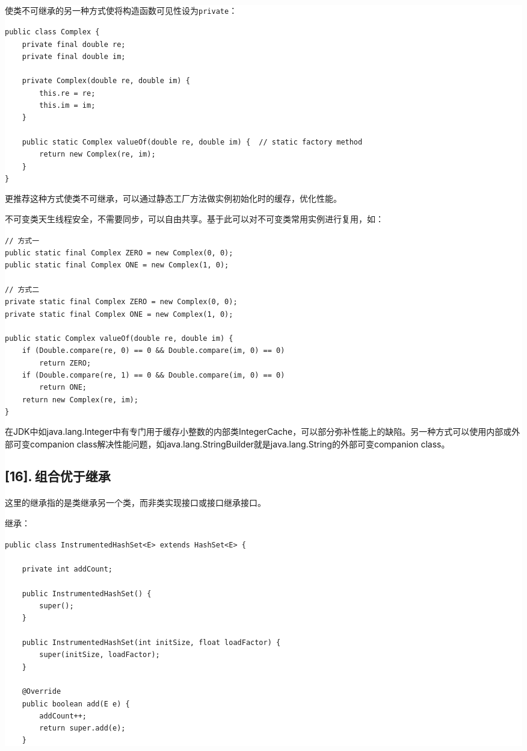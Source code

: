 使类不可继承的另一种方式使将构造函数可见性设为`private`：

```
public class Complex {
	private final double re;
	private final double im;

	private Complex(double re, double im) {
		this.re = re;
		this.im = im;
	}

	public static Complex valueOf(double re, double im) {  // static factory method
		return new Complex(re, im);
	}
}
```

更推荐这种方式使类不可继承，可以通过静态工厂方法做实例初始化时的缓存，优化性能。

不可变类天生线程安全，不需要同步，可以自由共享。基于此可以对不可变类常用实例进行复用，如：

```
// 方式一
public static final Complex ZERO = new Complex(0, 0);
public static final Complex ONE = new Complex(1, 0);

// 方式二
private static final Complex ZERO = new Complex(0, 0);
private static final Complex ONE = new Complex(1, 0);

public static Complex valueOf(double re, double im) {
	if (Double.compare(re, 0) == 0 && Double.compare(im, 0) == 0)
		return ZERO;
	if (Double.compare(re, 1) == 0 && Double.compare(im, 0) == 0)
		return ONE;
	return new Complex(re, im);
}
```
在JDK中如java.lang.Integer中有专门用于缓存小整数的内部类IntegerCache，可以部分弥补性能上的缺陷。另一种方式可以使用内部或外部可变companion class解决性能问题，如java.lang.StringBuilder就是java.lang.String的外部可变companion class。


## [16]. 组合优于继承

这里的继承指的是类继承另一个类，而非类实现接口或接口继承接口。

继承：

```
public class InstrumentedHashSet<E> extends HashSet<E> {

    private int addCount;

    public InstrumentedHashSet() {
        super();
    }

    public InstrumentedHashSet(int initSize, float loadFactor) {
        super(initSize, loadFactor);
    }

    @Override
    public boolean add(E e) {
        addCount++;
        return super.add(e);
    }
```